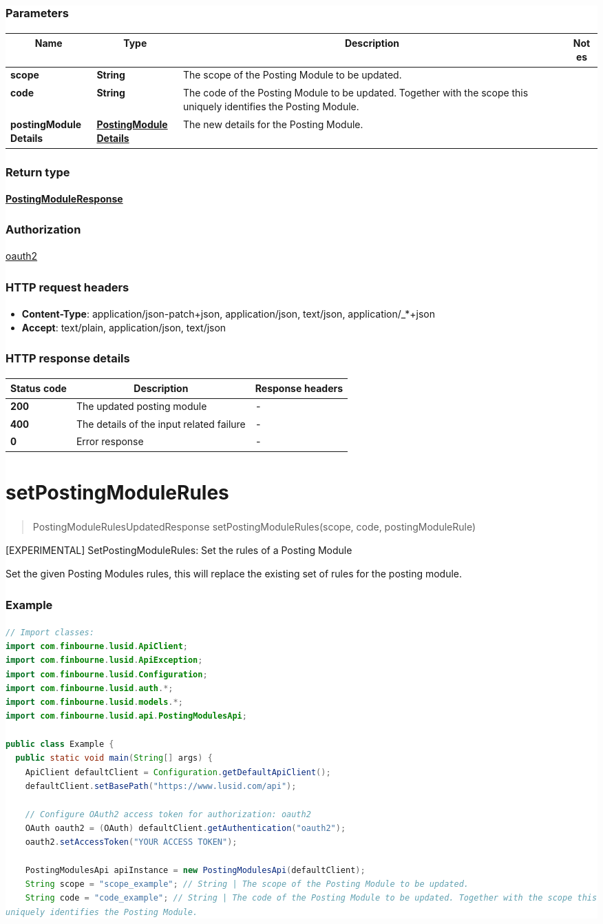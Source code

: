### Parameters

Name | Type | Description  | Notes
------------- | ------------- | ------------- | -------------
 **scope** | **String**| The scope of the Posting Module to be updated. |
 **code** | **String**| The code of the Posting Module to be updated. Together with the scope this uniquely identifies the Posting Module. |
 **postingModuleDetails** | [**PostingModuleDetails**](PostingModuleDetails.md)| The new details for the Posting Module. |

### Return type

[**PostingModuleResponse**](PostingModuleResponse.md)

### Authorization

[oauth2](../README.md#oauth2)

### HTTP request headers

 - **Content-Type**: application/json-patch+json, application/json, text/json, application/_*+json
 - **Accept**: text/plain, application/json, text/json

### HTTP response details
| Status code | Description | Response headers |
|-------------|-------------|------------------|
**200** | The updated posting module |  -  |
**400** | The details of the input related failure |  -  |
**0** | Error response |  -  |

<a name="setPostingModuleRules"></a>
# **setPostingModuleRules**
> PostingModuleRulesUpdatedResponse setPostingModuleRules(scope, code, postingModuleRule)

[EXPERIMENTAL] SetPostingModuleRules: Set the rules of a Posting Module

Set the given Posting Modules rules, this will replace the existing set of rules for the posting module.

### Example
```java
// Import classes:
import com.finbourne.lusid.ApiClient;
import com.finbourne.lusid.ApiException;
import com.finbourne.lusid.Configuration;
import com.finbourne.lusid.auth.*;
import com.finbourne.lusid.models.*;
import com.finbourne.lusid.api.PostingModulesApi;

public class Example {
  public static void main(String[] args) {
    ApiClient defaultClient = Configuration.getDefaultApiClient();
    defaultClient.setBasePath("https://www.lusid.com/api");
    
    // Configure OAuth2 access token for authorization: oauth2
    OAuth oauth2 = (OAuth) defaultClient.getAuthentication("oauth2");
    oauth2.setAccessToken("YOUR ACCESS TOKEN");

    PostingModulesApi apiInstance = new PostingModulesApi(defaultClient);
    String scope = "scope_example"; // String | The scope of the Posting Module to be updated.
    String code = "code_example"; // String | The code of the Posting Module to be updated. Together with the scope this uniquely identifies the Posting Module.
```